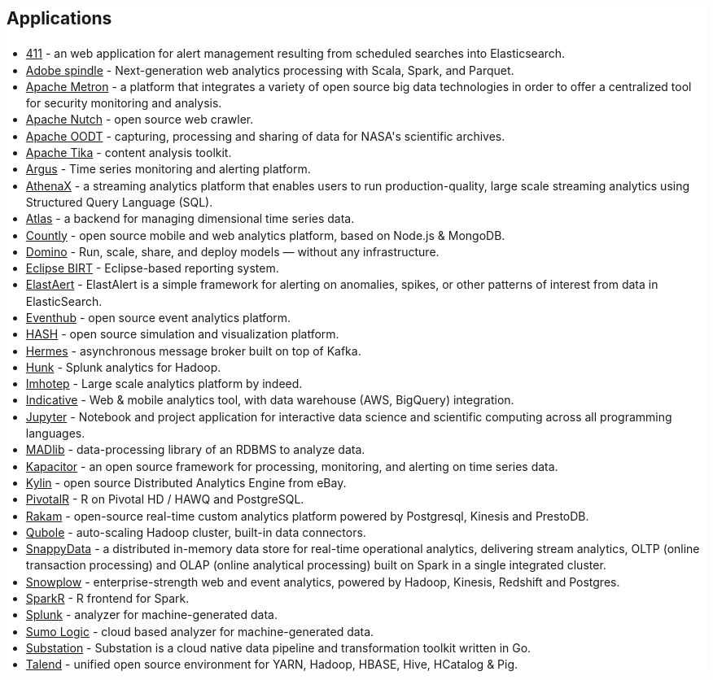 ## Applications

- [411](https://github.com/etsy/411) - an web application for alert management resulting from scheduled searches into Elasticsearch.
- [Adobe spindle](https://github.com/adobe-research/spindle) - Next-generation web analytics processing with Scala, Spark, and Parquet.
- [Apache Metron](http://metron.apache.org/) - a platform that integrates a variety of open source big data technologies in order to offer a centralized tool for security monitoring and analysis.
- [Apache Nutch](http://nutch.apache.org/) - open source web crawler.
- [Apache OODT](http://oodt.apache.org/) - capturing, processing and sharing of data for NASA's scientific archives.
- [Apache Tika](https://tika.apache.org/) - content analysis toolkit.
- [Argus](https://github.com/salesforce/Argus) - Time series monitoring and alerting platform.
- [AthenaX](https://github.com/uber/AthenaX) - a streaming analytics platform that enables users to run production-quality, large scale streaming analytics using Structured Query Language (SQL).
- [Atlas](https://github.com/Netflix/atlas) - a backend for managing dimensional time series data.
- [Countly](https://count.ly/) - open source mobile and web analytics platform, based on Node.js & MongoDB.
- [Domino](https://www.dominodatalab.com/) - Run, scale, share, and deploy models — without any infrastructure.
- [Eclipse BIRT](http://www.eclipse.org/birt/) - Eclipse-based reporting system.
- [ElastAert](https://github.com/Yelp/elastalert) - ElastAlert is a simple framework for alerting on anomalies, spikes, or other patterns of interest from data in ElasticSearch.
- [Eventhub](https://github.com/Codecademy/EventHub) - open source event analytics platform.
- [HASH](https://hash.ai) - open source simulation and visualization platform.
- [Hermes](https://github.com/allegro/hermes) - asynchronous message broker built on top of Kafka.
- [Hunk](https://www.splunk.com/en_us/download/hunk.html) - Splunk analytics for Hadoop.
- [Imhotep](http://opensource.indeedeng.io/imhotep/) - Large scale analytics platform by indeed.
- [Indicative](https://www.indicative.com/) - Web & mobile analytics tool, with data warehouse (AWS, BigQuery) integration.
- [Jupyter](https://jupyter.org/) - Notebook and project application for interactive data science and scientific computing across all programming languages.
- [MADlib](http://madlib.incubator.apache.org/community/) - data-processing library of an RDBMS to analyze data.
- [Kapacitor](https://github.com/influxdata/kapacitor) - an open source framework for processing, monitoring, and alerting on time series data.
- [Kylin](http://kylin.apache.org/) - open source Distributed Analytics Engine from eBay.
- [PivotalR](https://github.com/pivotalsoftware/PivotalR) - R on Pivotal HD / HAWQ and PostgreSQL.
- [Rakam](https://github.com/rakam-io/rakam) - open-source real-time custom analytics platform powered by Postgresql, Kinesis and PrestoDB.
- [Qubole](https://www.qubole.com/) - auto-scaling Hadoop cluster, built-in data connectors.
- [SnappyData](https://github.com/SnappyDataInc/snappydata) - a distributed in-memory data store for real-time operational analytics, delivering stream analytics, OLTP (online transaction processing) and OLAP (online analytical processing) built on Spark in a single integrated cluster.
- [Snowplow](https://github.com/snowplow/snowplow) - enterprise-strength web and event analytics, powered by Hadoop, Kinesis, Redshift and Postgres.
- [SparkR](http://amplab-extras.github.io/SparkR-pkg/) - R frontend for Spark.
- [Splunk](https://www.splunk.com/) - analyzer for machine-generated data.
- [Sumo Logic](https://www.sumologic.com/) - cloud based analyzer for machine-generated data.
- [Substation](https://github.com/brexhq/substation) - Substation is a cloud native data pipeline and transformation toolkit written in Go.
- [Talend](http://www.talend.com/products/big-data/) - unified open source environment for YARN, Hadoop, HBASE, Hive, HCatalog & Pig.

